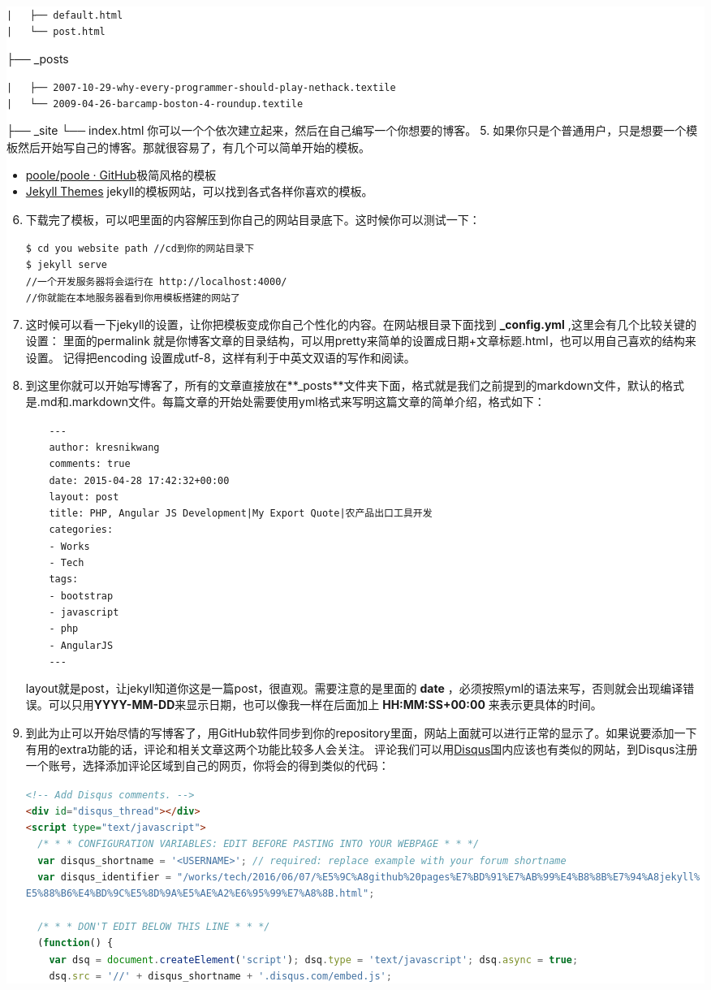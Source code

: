    ```text
   |   ├── default.html
   |   └── post.html
   ```
   ├── _posts

   ```text
   |   ├── 2007-10-29-why-every-programmer-should-play-nethack.textile
   |   └── 2009-04-26-barcamp-boston-4-roundup.textile
   ```
   ├── _site
   └── index.html
   你可以一个个依次建立起来，然后在自己编写一个你想要的博客。
5. 如果你只是个普通用户，只是想要一个模板然后开始写自己的博客。那就很容易了，有几个可以简单开始的模板。

   * [poole/poole · GitHub](https://link.zhihu.com/?target=https%3A//github.com/poole/poole)极简风格的模板
   * [Jekyll Themes](https://link.zhihu.com/?target=http%3A//jekyllthemes.org/) jekyll的模板网站，可以找到各式各样你喜欢的模板。
6. 下载完了模板，可以吧里面的内容解压到你自己的网站目录底下。这时候你可以测试一下：

   ```text
   $ cd you website path //cd到你的网站目录下
   $ jekyll serve
   //一个开发服务器将会运行在 http://localhost:4000/
   //你就能在本地服务器看到你用模板搭建的网站了
   ```
7. 这时候可以看一下jekyll的设置，让你把模板变成你自己个性化的内容。在网站根目录下面找到 **_config.yml** ,这里会有几个比较关键的设置： 里面的permalink 就是你博客文章的目录结构，可以用pretty来简单的设置成日期+文章标题.html，也可以用自己喜欢的结构来设置。 记得把encoding 设置成utf-8，这样有利于中英文双语的写作和阅读。
8. 到这里你就可以开始写博客了，所有的文章直接放在**_posts**文件夹下面，格式就是我们之前提到的markdown文件，默认的格式是.md和.markdown文件。每篇文章的开始处需要使用yml格式来写明这篇文章的简单介绍，格式如下：

   ```text
       ---
       author: kresnikwang
       comments: true
       date: 2015-04-28 17:42:32+00:00
       layout: post
       title: PHP, Angular JS Development|My Export Quote|农产品出口工具开发
       categories:
       - Works
       - Tech
       tags:
       - bootstrap
       - javascript
       - php
       - AngularJS
       ---
   ```
   layout就是post，让jekyll知道你这是一篇post，很直观。需要注意的是里面的 **date** ，必须按照yml的语法来写，否则就会出现编译错误。可以只用**YYYY-MM-DD**来显示日期，也可以像我一样在后面加上 **HH:MM:SS+00:00** 来表示更具体的时间。
9. 到此为止可以开始尽情的写博客了，用GitHub软件同步到你的repository里面，网站上面就可以进行正常的显示了。如果说要添加一下有用的extra功能的话，评论和相关文章这两个功能比较多人会关注。 评论我们可以用[Disqus](https://link.zhihu.com/?target=https%3A//disqus.com/)国内应该也有类似的网站，到Disqus注册一个账号，选择添加评论区域到自己的网页，你将会的得到类似的代码：

   ```html
   <!-- Add Disqus comments. -->
   <div id="disqus_thread"></div>
   <script type="text/javascript">
     /* * * CONFIGURATION VARIABLES: EDIT BEFORE PASTING INTO YOUR WEBPAGE * * */
     var disqus_shortname = '<USERNAME>'; // required: replace example with your forum shortname
     var disqus_identifier = "/works/tech/2016/06/07/%E5%9C%A8github%20pages%E7%BD%91%E7%AB%99%E4%B8%8B%E7%94%A8jekyll%E5%88%B6%E4%BD%9C%E5%8D%9A%E5%AE%A2%E6%95%99%E7%A8%8B.html";

     /* * * DON'T EDIT BELOW THIS LINE * * */
     (function() {
       var dsq = document.createElement('script'); dsq.type = 'text/javascript'; dsq.async = true;
       dsq.src = '//' + disqus_shortname + '.disqus.com/embed.js';
   ```